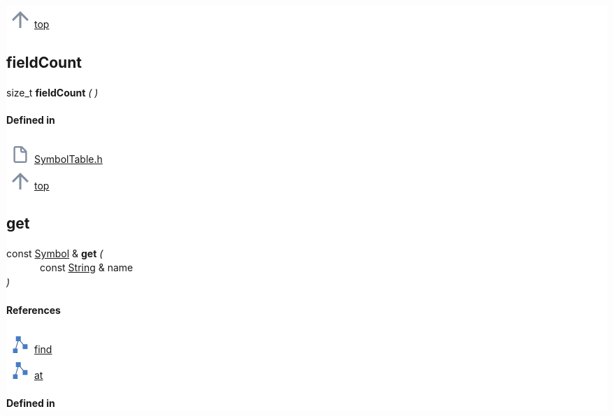<span class="icon-list-item"><a href="#symboltable" class="icon-list-item"><img src="../images/jumpToTop.svg" class="icon-list-item"/><span class="icon-list-item">top</span>
</a>
</span>
<br/>
<a id="fieldcount"></a>
<h2>fieldCount</h2>
<span class="inline-text">size_t</span>
<span class="bold-text"><b>fieldCount</b></span>
<span class="italic-text"><i>(</i></span>
<span class="italic-text"><i>)</i></span>
<a id="defined-in"></a>
<h4>Defined in</h4>
<span class="icon-list-item"><a href="https://github.com/CharlesCarley/HackComputer/blob/master/Source/Compiler/Generator/SymbolTable.h#L53" class="icon-list-item"><img src="../images/file.svg" class="icon-list-item"/><span class="icon-list-item">SymbolTable.h</span>
</a>
</span>
<br/>
<span class="icon-list-item"><a href="#symboltable" class="icon-list-item"><img src="../images/jumpToTop.svg" class="icon-list-item"/><span class="icon-list-item">top</span>
</a>
</span>
<br/>
<a id="get"></a>
<h2>get</h2>
<span class="inline-text">const </span>
<a href="classHack_1_1Compiler_1_1CodeGenerator_1_1Symbol.md#symbol">Symbol</a>
<span class="inline-text"> &amp;</span>
<span class="bold-text"><b>get</b></span>
<span class="italic-text"><i>(</i></span>
<div class="paragraph">
<span class="paragraph"><img src="../images/horSpace24px.svg"/><span class="inline-text">const </span>
<a href="namespaceHack.md#string">String</a>
<span class="inline-text"> &amp;</span>
<span class="inline-text">name</span>
</span>
</div>
<span class="italic-text"><i>)</i></span>
<a id="references"></a>
<h4>References</h4>
<div class="paragraph">
<span class="paragraph"><img src="../images/class.svg"/><a href="classHack_1_1KeyIndexCache.md#find">find</a>
</span>
</div>
<div class="paragraph">
<span class="paragraph"><img src="../images/class.svg"/><a href="classHack_1_1KeyIndexCache.md#at">at</a>
</span>
</div>
<a id="defined-in"></a>
<h4>Defined in</h4>